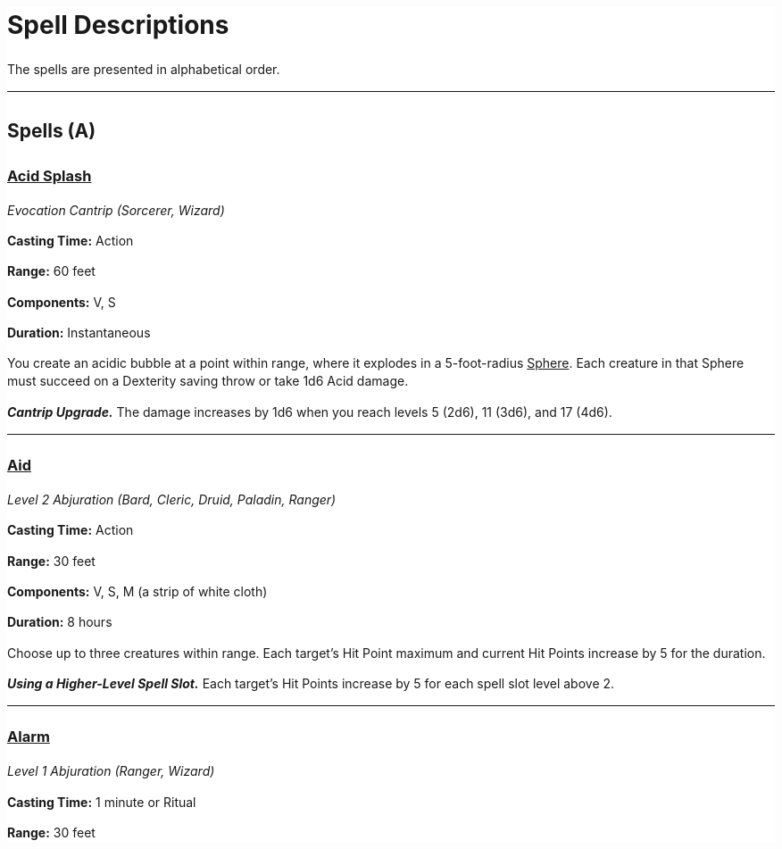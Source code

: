 # Spell Descriptions

The spells are presented in alphabetical order.

---


Spells (A)
----------

### [Acid Splash](/spells/2618844-acid-splash)

*Evocation Cantrip (Sorcerer, Wizard)*

**Casting Time:** Action

**Range:** 60 feet

**Components:** V, S

**Duration:** Instantaneous

You create an acidic bubble at a point within range, where it explodes in a 5-foot-radius [Sphere](/sources/dnd/free-rules/rules-glossary#SphereAreaofEffect). Each creature in that Sphere must succeed on a Dexterity saving throw or take 1d6 Acid damage.

***Cantrip Upgrade.*** The damage increases by 1d6 when you reach levels 5 (2d6), 11 (3d6), and 17 (4d6).

---

### [Aid](/spells/2618845-aid)

*Level 2 Abjuration (Bard, Cleric, Druid, Paladin, Ranger)*

**Casting Time:** Action

**Range:** 30 feet

**Components:** V, S, M (a strip of white cloth)

**Duration:** 8 hours

Choose up to three creatures within range. Each target’s Hit Point maximum and current Hit Points increase by 5 for the duration.

***Using a Higher-Level Spell Slot.*** Each target’s Hit Points increase by 5 for each spell slot level above 2.

---

### [Alarm](/spells/2619222-alarm)

*Level 1 Abjuration (Ranger, Wizard)*

**Casting Time:** 1 minute or Ritual

**Range:** 30 feet
